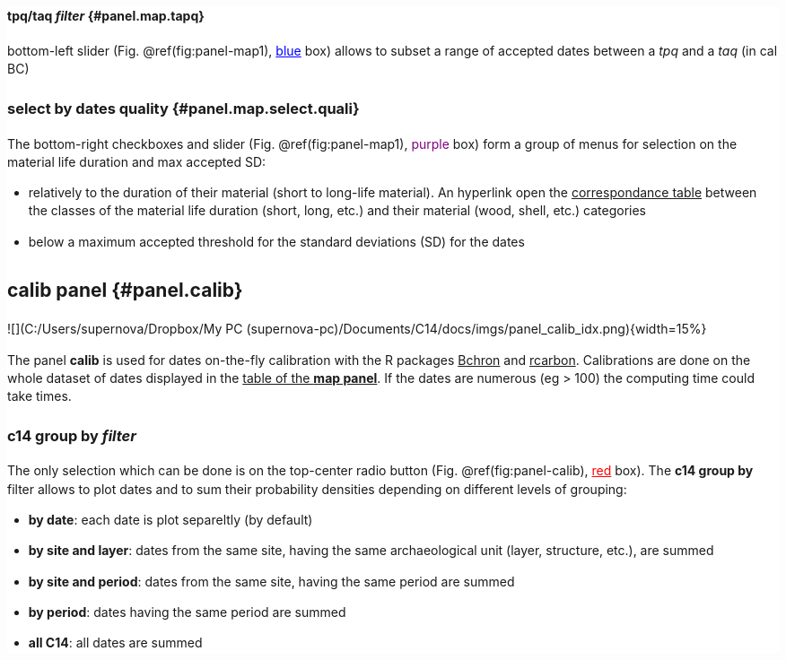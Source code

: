#### tpq/taq *filter* {#panel.map.tapq}

bottom-left slider (Fig. \@ref(fig:panel-map1), <span style="color:blue"><u>blue</u></span> box) allows to subset a range of accepted dates between a *tpq* and a *taq* (in cal BC) 

### select by dates quality {#panel.map.select.quali}

The bottom-right checkboxes and slider (Fig. \@ref(fig:panel-map1), <span style="color:purple">purple</span> box) form a group of menus for selection on the material life duration and max accepted SD:

* relatively to the duration of their material (short to long-life material). An hyperlink open the [correspondance table](https://htmlpreview.github.io/?https://github.com/zoometh/C14/blob/main/docs/material_life.html) between the classes of the material life duration (short, long, etc.) and their material (wood, shell, etc.) categories  

* below a maximum accepted threshold for the standard deviations (SD) for the dates

## **calib** panel {#panel.calib}
![](C:/Users/supernova/Dropbox/My PC (supernova-pc)/Documents/C14/docs/imgs/panel_calib_idx.png){width=15%}


The panel **calib** is used for dates on-the-fly calibration with the R packages [Bchron](https://cran.r-project.org/web/packages/Bchron/index.html) and [rcarbon](https://cran.r-project.org/web/packages/rcarbon/index.html). Calibrations are done on the whole dataset of dates displayed in the [table of the **map panel**](#panel.map). If the dates are numerous (eg > 100) the computing time could take times.

### c14 group by *filter*

The only selection which can be done is on the top-center radio button  (Fig. \@ref(fig:panel-calib), <span style="color:red"><u>red</u></span> box). The **c14 group by** filter allows to plot dates and to sum their probability densities depending on different levels of grouping:

* **by date**: each date is plot separeltly (by default)

* **by site and layer**: dates from the same site, having the same archaeological unit (layer, structure, etc.), are summed

* **by site and period**: dates from the same site, having the same period are summed

* **by period**: dates having the same period are summed  

* **all C14**: all dates are summed 

<div class="figure" style="text-align: center">